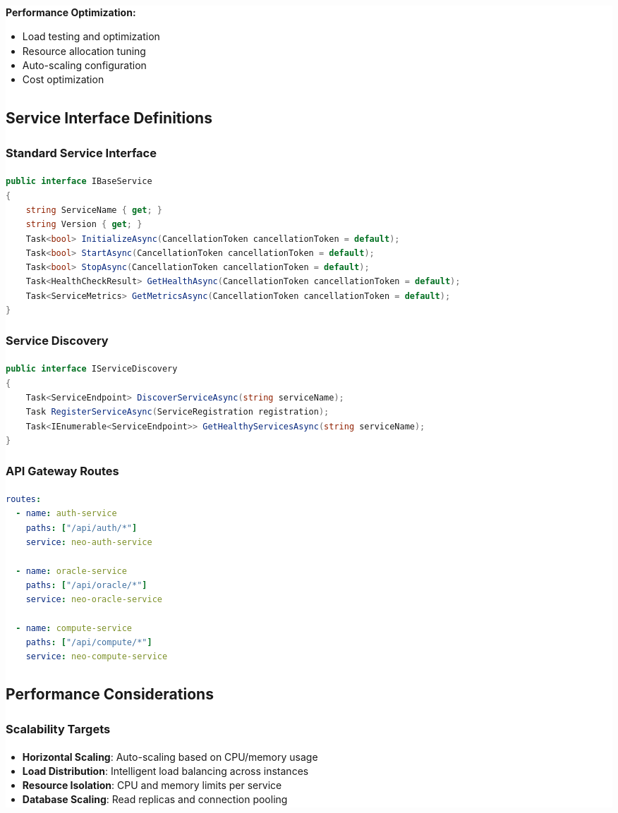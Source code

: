 **Performance Optimization:**
- Load testing and optimization
- Resource allocation tuning
- Auto-scaling configuration
- Cost optimization

## Service Interface Definitions

### Standard Service Interface
```csharp
public interface IBaseService
{
    string ServiceName { get; }
    string Version { get; }
    Task<bool> InitializeAsync(CancellationToken cancellationToken = default);
    Task<bool> StartAsync(CancellationToken cancellationToken = default);
    Task<bool> StopAsync(CancellationToken cancellationToken = default);
    Task<HealthCheckResult> GetHealthAsync(CancellationToken cancellationToken = default);
    Task<ServiceMetrics> GetMetricsAsync(CancellationToken cancellationToken = default);
}
```

### Service Discovery
```csharp
public interface IServiceDiscovery
{
    Task<ServiceEndpoint> DiscoverServiceAsync(string serviceName);
    Task RegisterServiceAsync(ServiceRegistration registration);
    Task<IEnumerable<ServiceEndpoint>> GetHealthyServicesAsync(string serviceName);
}
```

### API Gateway Routes
```yaml
routes:
  - name: auth-service
    paths: ["/api/auth/*"]
    service: neo-auth-service
    
  - name: oracle-service
    paths: ["/api/oracle/*"]
    service: neo-oracle-service
    
  - name: compute-service
    paths: ["/api/compute/*"]
    service: neo-compute-service
```

## Performance Considerations

### Scalability Targets
- **Horizontal Scaling**: Auto-scaling based on CPU/memory usage
- **Load Distribution**: Intelligent load balancing across instances
- **Resource Isolation**: CPU and memory limits per service
- **Database Scaling**: Read replicas and connection pooling
